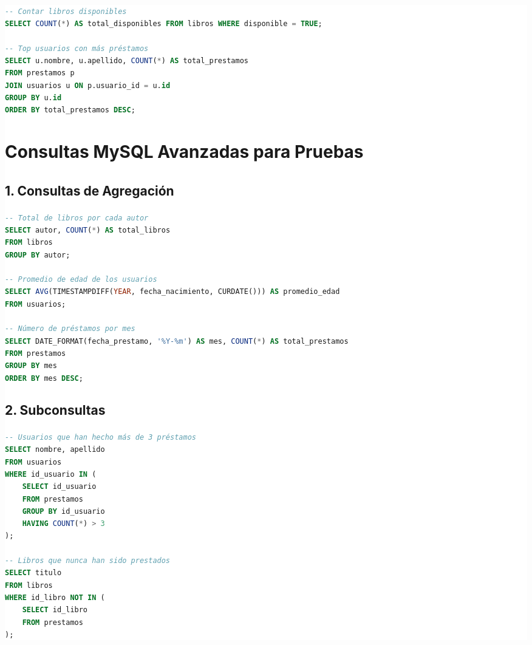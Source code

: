 ```sql
-- Contar libros disponibles
SELECT COUNT(*) AS total_disponibles FROM libros WHERE disponible = TRUE;

-- Top usuarios con más préstamos
SELECT u.nombre, u.apellido, COUNT(*) AS total_prestamos
FROM prestamos p
JOIN usuarios u ON p.usuario_id = u.id
GROUP BY u.id
ORDER BY total_prestamos DESC;
```
# Consultas MySQL Avanzadas para Pruebas

## 1. Consultas de Agregación
```sql
-- Total de libros por cada autor
SELECT autor, COUNT(*) AS total_libros
FROM libros
GROUP BY autor;

-- Promedio de edad de los usuarios
SELECT AVG(TIMESTAMPDIFF(YEAR, fecha_nacimiento, CURDATE())) AS promedio_edad
FROM usuarios;

-- Número de préstamos por mes
SELECT DATE_FORMAT(fecha_prestamo, '%Y-%m') AS mes, COUNT(*) AS total_prestamos
FROM prestamos
GROUP BY mes
ORDER BY mes DESC;
```

## 2. Subconsultas
```sql
-- Usuarios que han hecho más de 3 préstamos
SELECT nombre, apellido
FROM usuarios
WHERE id_usuario IN (
    SELECT id_usuario
    FROM prestamos
    GROUP BY id_usuario
    HAVING COUNT(*) > 3
);

-- Libros que nunca han sido prestados
SELECT titulo
FROM libros
WHERE id_libro NOT IN (
    SELECT id_libro
    FROM prestamos
);
```

